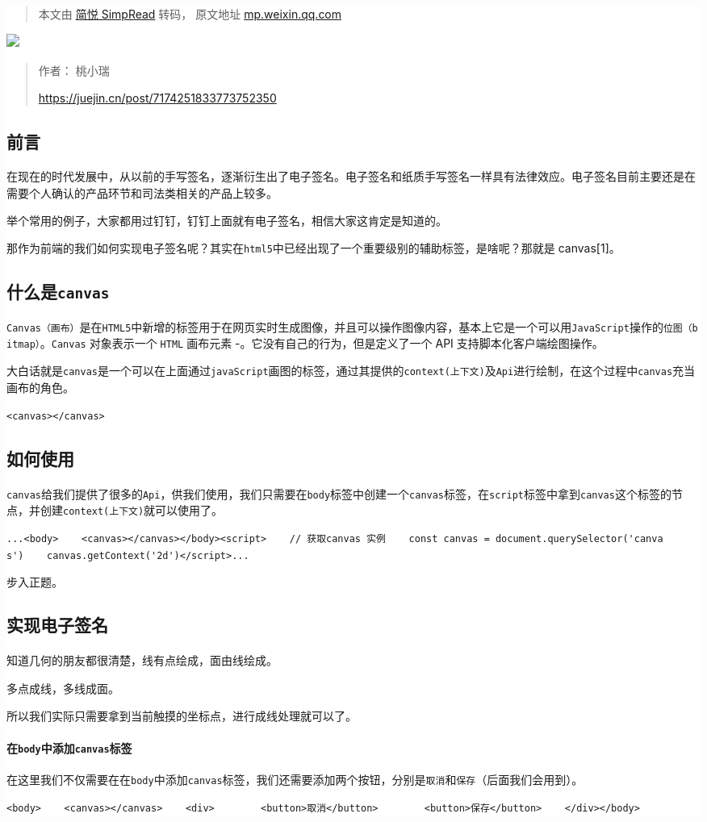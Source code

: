 > 本文由 [简悦 SimpRead](http://ksria.com/simpread/) 转码， 原文地址 [mp.weixin.qq.com](https://mp.weixin.qq.com/s/7U-AS-v7OnD5OWNwYVOZig)

![](https://mmbiz.qpic.cn/sz_mmbiz_jpg/dy9CXeZLlCV76VIhWNiblBbgRVRISxQFop1ib0QcRnBljKOP2nkp3kmDMmO2QPk2k3wjJppZiaEKXjwENVDH2zPWw/640?wx_fmt=jpeg&from=appmsg)

> 作者： 桃小瑞
> 
> https://juejin.cn/post/7174251833773752350

前言
--

在现在的时代发展中，从以前的手写签名，逐渐衍生出了电子签名。电子签名和纸质手写签名一样具有法律效应。电子签名目前主要还是在需要个人确认的产品环节和司法类相关的产品上较多。

举个常用的例子，大家都用过钉钉，钉钉上面就有电子签名，相信大家这肯定是知道的。

那作为前端的我们如何实现电子签名呢？其实在`html5`中已经出现了一个重要级别的辅助标签，是啥呢？那就是 canvas[1]。

什么是`canvas`
-----------

`Canvas（画布）`是在`HTML5`中新增的标签用于在网页实时生成图像，并且可以操作图像内容，基本上它是一个可以用`JavaScript`操作的`位图（bitmap）`。`Canvas` 对象表示一个 `HTML` 画布元素 -。它没有自己的行为，但是定义了一个 API 支持脚本化客户端绘图操作。

大白话就是`canvas`是一个可以在上面通过`javaScript`画图的标签，通过其提供的`context(上下文)`及`Api`进行绘制，在这个过程中`canvas`充当画布的角色。

```
<canvas></canvas>
```

如何使用
----

`canvas`给我们提供了很多的`Api`，供我们使用，我们只需要在`body`标签中创建一个`canvas`标签，在`script`标签中拿到`canvas`这个标签的节点，并创建`context(上下文)`就可以使用了。

```
...<body>    <canvas></canvas></body><script>    // 获取canvas 实例    const canvas = document.querySelector('canvas')    canvas.getContext('2d')</script>...
```

步入正题。

实现电子签名
------

知道几何的朋友都很清楚，线有点绘成，面由线绘成。

多点成线，多线成面。

所以我们实际只需要拿到当前触摸的坐标点，进行成线处理就可以了。

#### 在`body`中添加`canvas`标签

在这里我们不仅需要在在`body`中添加`canvas`标签，我们还需要添加两个按钮，分别是`取消`和`保存`（后面我们会用到）。

```
<body>    <canvas></canvas>    <div>        <button>取消</button>        <button>保存</button>    </div></body>
```
